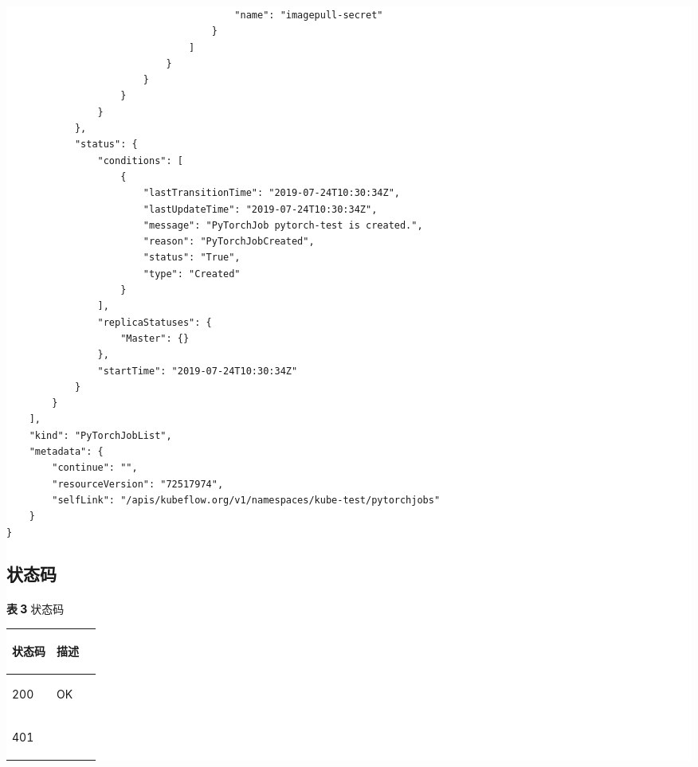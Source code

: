 ```
                                        "name": "imagepull-secret"
                                    }
                                ]
                            }
                        }
                    }
                }
            },
            "status": {
                "conditions": [
                    {
                        "lastTransitionTime": "2019-07-24T10:30:34Z",
                        "lastUpdateTime": "2019-07-24T10:30:34Z",
                        "message": "PyTorchJob pytorch-test is created.",
                        "reason": "PyTorchJobCreated",
                        "status": "True",
                        "type": "Created"
                    }
                ],
                "replicaStatuses": {
                    "Master": {}
                },
                "startTime": "2019-07-24T10:30:34Z"
            }
        }
    ],
    "kind": "PyTorchJobList",
    "metadata": {
        "continue": "",
        "resourceVersion": "72517974",
        "selfLink": "/apis/kubeflow.org/v1/namespaces/kube-test/pytorchjobs"
    }
}
```

## 状态码<a name="zh-cn_topic_0083864910_section16509142112516"></a>

**表 3**  状态码

<a name="zh-cn_topic_0083864910_table6957182913514"></a>
<table><thead align="left"><tr id="zh-cn_topic_0083864910_row12961162965119"><th class="cellrowborder" valign="top" width="50%" id="mcps1.2.3.1.1"><p id="zh-cn_topic_0083864910_p189627299518"><a name="zh-cn_topic_0083864910_p189627299518"></a><a name="zh-cn_topic_0083864910_p189627299518"></a>状态码</p>
</th>
<th class="cellrowborder" valign="top" width="50%" id="mcps1.2.3.1.2"><p id="zh-cn_topic_0083864910_p1596342917515"><a name="zh-cn_topic_0083864910_p1596342917515"></a><a name="zh-cn_topic_0083864910_p1596342917515"></a>描述</p>
</th>
</tr>
</thead>
<tbody><tr id="zh-cn_topic_0083864910_row15964122975119"><td class="cellrowborder" valign="top" width="50%" headers="mcps1.2.3.1.1 "><p id="p1130214385217"><a name="p1130214385217"></a><a name="p1130214385217"></a>200</p>
</td>
<td class="cellrowborder" valign="top" width="50%" headers="mcps1.2.3.1.2 "><p id="p12302113812216"><a name="p12302113812216"></a><a name="p12302113812216"></a>OK</p>
</td>
</tr>
<tr id="row971529629"><td class="cellrowborder" valign="top" width="50%" headers="mcps1.2.3.1.1 "><p id="p83021638123"><a name="p83021638123"></a><a name="p83021638123"></a>401</p>
</td>